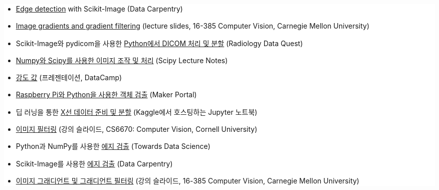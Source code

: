 - [Edge detection](https://datacarpentry.org/image-processing/08-edge-detection/) with Scikit-Image (Data Carpentry)
- [Image gradients and gradient filtering](https://www.cs.cmu.edu/~16385/s17/Slides/4.0_Image_Gradients_and_Gradient_Filtering.pdf) (lecture slides, 16-385 Computer Vision, Carnegie Mellon University)

- Scikit-Image와 pydicom을 사용한 [Python에서 DICOM 처리 및 분할](https://www.raddq.com/dicom-processing-segmentation-visualization-in-python/) (Radiology Data Quest)
- [Numpy와 Scipy를 사용한 이미지 조작 및 처리](https://scipy-lectures.org/advanced/image_processing/index.html) (Scipy Lecture Notes)
- [강도 값](https://s3.amazonaws.com/assets.datacamp.com/production/course_7032/slides/chapter2.pdf) (프레젠테이션, DataCamp)
- [Raspberry Pi와 Python을 사용한 객체 검출](https://makersportal.com/blog/2019/4/23/image-processing-with-raspberry-pi-and-python-part-ii-spatial-statistics-and-correlations) (Maker Portal)
- 딥 러닝을 통한 [X선 데이터 준비 및 분할](https://www.kaggle.com/eduardomineo/u-net-lung-segmentation-montgomery-shenzhen) (Kaggle에서 호스팅하는 Jupyter 노트북)
- [이미지 필터링](https://www.cs.cornell.edu/courses/cs6670/2011sp/lectures/lec02_filter.pdf) (강의 슬라이드, CS6670: Computer Vision, Cornell University)
- Python과 NumPy를 사용한 [에지 검출](https://towardsdatascience.com/edge-detection-in-python-a3c263a13e03) (Towards Data Science)
- Scikit-Image를 사용한 [에지 검출](https://datacarpentry.org/image-processing/08-edge-detection/) (Data Carpentry)
- [이미지 그래디언트 및 그래디언트 필터링](https://www.cs.cmu.edu/~16385/s17/Slides/4.0_Image_Gradients_and_Gradient_Filtering.pdf) (강의 슬라이드, 16-385 Computer Vision, Carnegie Mellon University)